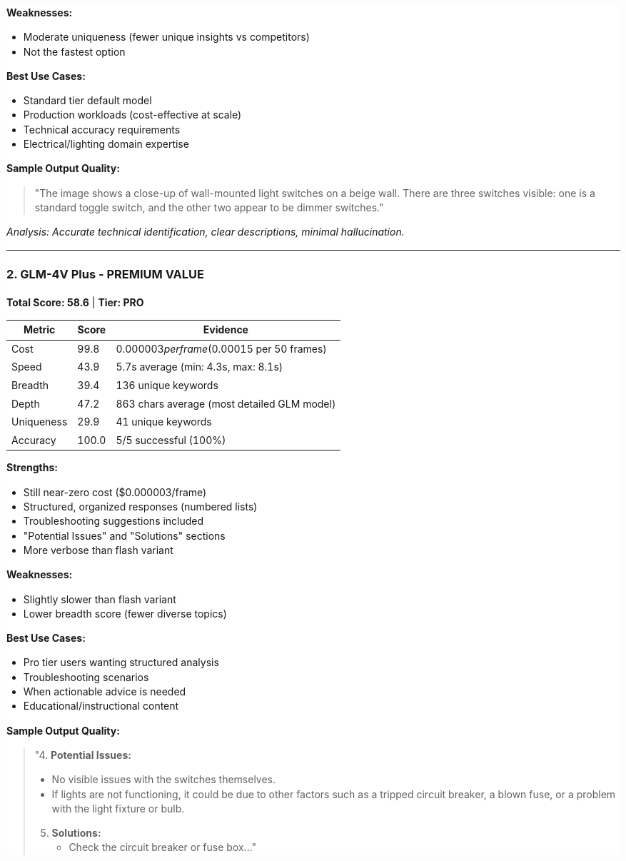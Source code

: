 **Weaknesses:**
- Moderate uniqueness (fewer unique insights vs competitors)
- Not the fastest option

**Best Use Cases:**
- Standard tier default model
- Production workloads (cost-effective at scale)
- Technical accuracy requirements
- Electrical/lighting domain expertise

**Sample Output Quality:**
> "The image shows a close-up of wall-mounted light switches on a beige wall. There are three switches visible: one is a standard toggle switch, and the other two appear to be dimmer switches."

*Analysis: Accurate technical identification, clear descriptions, minimal hallucination.*

---

### 2. GLM-4V Plus - PREMIUM VALUE
**Total Score: 58.6** | **Tier: PRO**

| Metric | Score | Evidence |
|--------|-------|----------|
| Cost | 99.8 | $0.000003 per frame ($0.00015 per 50 frames) |
| Speed | 43.9 | 5.7s average (min: 4.3s, max: 8.1s) |
| Breadth | 39.4 | 136 unique keywords |
| Depth | 47.2 | 863 chars average (most detailed GLM model) |
| Uniqueness | 29.9 | 41 unique keywords |
| Accuracy | 100.0 | 5/5 successful (100%) |

**Strengths:**
- Still near-zero cost ($0.000003/frame)
- Structured, organized responses (numbered lists)
- Troubleshooting suggestions included
- "Potential Issues" and "Solutions" sections
- More verbose than flash variant

**Weaknesses:**
- Slightly slower than flash variant
- Lower breadth score (fewer diverse topics)

**Best Use Cases:**
- Pro tier users wanting structured analysis
- Troubleshooting scenarios
- When actionable advice is needed
- Educational/instructional content

**Sample Output Quality:**
> "4. **Potential Issues:**
>    - No visible issues with the switches themselves.
>    - If lights are not functioning, it could be due to other factors such as a tripped circuit breaker, a blown fuse, or a problem with the light fixture or bulb.
> 5. **Solutions:**
>    - Check the circuit breaker or fuse box..."
